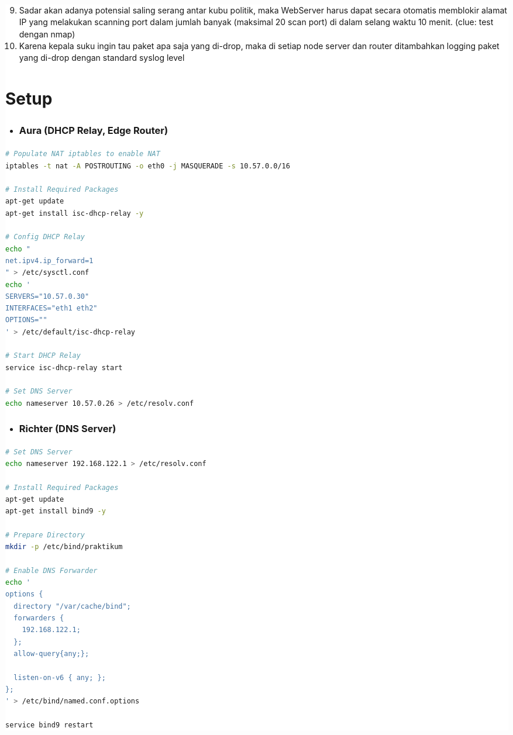 9. Sadar akan adanya potensial saling serang antar kubu politik, maka WebServer harus dapat secara otomatis memblokir  alamat IP yang melakukan scanning port dalam jumlah banyak (maksimal 20 scan port) di dalam selang waktu 10 menit. (clue: test dengan nmap)
10. Karena kepala suku ingin tau paket apa saja yang di-drop, maka di setiap node server dan router ditambahkan logging paket yang di-drop dengan standard syslog level


# Setup
- ### Aura (DHCP Relay, Edge Router)
``` bash
# Populate NAT iptables to enable NAT
iptables -t nat -A POSTROUTING -o eth0 -j MASQUERADE -s 10.57.0.0/16

# Install Required Packages
apt-get update
apt-get install isc-dhcp-relay -y

# Config DHCP Relay
echo "
net.ipv4.ip_forward=1
" > /etc/sysctl.conf
echo '
SERVERS="10.57.0.30"
INTERFACES="eth1 eth2"
OPTIONS=""
' > /etc/default/isc-dhcp-relay

# Start DHCP Relay
service isc-dhcp-relay start

# Set DNS Server
echo nameserver 10.57.0.26 > /etc/resolv.conf
```

- ### Richter (DNS Server)
``` bash
# Set DNS Server
echo nameserver 192.168.122.1 > /etc/resolv.conf

# Install Required Packages
apt-get update
apt-get install bind9 -y 

# Prepare Directory
mkdir -p /etc/bind/praktikum

# Enable DNS Forwarder
echo '
options {
  directory "/var/cache/bind";
  forwarders {
    192.168.122.1;
  };
  allow-query{any;};

  listen-on-v6 { any; };
};
' > /etc/bind/named.conf.options

service bind9 restart
```
